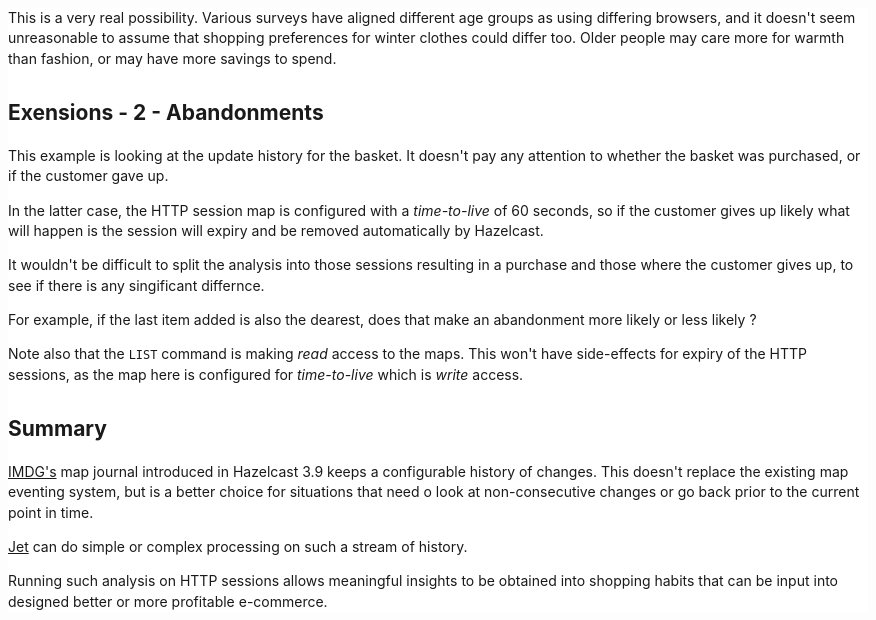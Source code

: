 This is a very real possibility. Various surveys have aligned different age groups as using differing
browsers, and it doesn't seem unreasonable to assume that shopping preferences for winter clothes
could differ too. Older people may care more for warmth than fashion, or may have more savings to spend.

## Exensions - 2 - Abandonments

This example is looking at the update history for the basket. It doesn't pay any attention to
whether the basket was purchased, or if the customer gave up.

In the latter case, the HTTP session map is configured with a _time-to-live_ of 60 seconds,
so if the customer gives up likely what will happen is the session will expiry and be
removed automatically by Hazelcast.

It wouldn't be difficult to split the analysis into those sessions resulting in a purchase
and those where the customer gives up, to see if there is any singificant differnce.

For example, if the last item added is also the dearest, does that make an abandonment
more likely or less likely ?

Note also that the `LIST` command is making *read* access to the maps. This won't have side-effects
for expiry of the HTTP sessions, as the map here is configured for _time-to-live_ which is *write*
access.

## Summary

[IMDG's](https://hazelcast.org/) map journal introduced in Hazelcast 3.9 keeps a configurable history of changes.
This doesn't replace the existing map eventing system, but is a better choice for situations that need o look at
non-consecutive changes or go back prior to the current point in time.

[Jet](https://jet.hazelcast.org/) can do simple or complex processing on such a stream of history.

Running such analysis on HTTP sessions allows meaningful insights to be obtained into shopping habits
that can be input into designed better or more profitable e-commerce.
